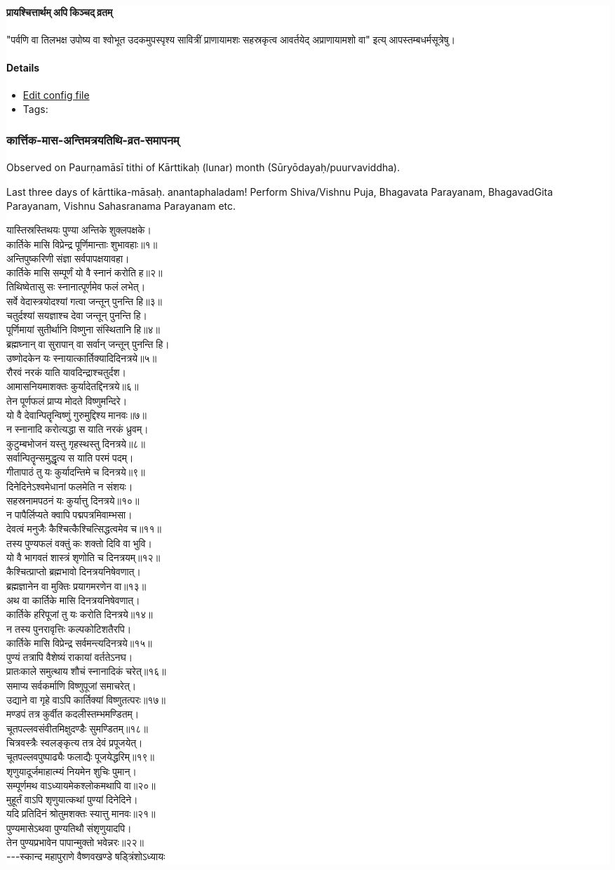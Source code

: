 #### प्रायश्चित्तार्थम् अपि किञ्चद् व्रतम्
"पर्वणि वा तिलभक्ष उपोष्य वा श्वोभूत उदकमुपस्पृश्य सावित्रीं प्राणायामशः सहस्रकृत्व आवर्तयेद् अप्राणायामशो वा" इत्य् आपस्तम्बधर्मसूत्रेषु।

#### Details
- [Edit config file](https://github.com/jyotisham/adyatithi/blob/master/gRhya/Apastamba_seasonal/relative_event/gRhyokta-sthAlIpAkaH_16/offset__-1/gRhyokta-pArvaNa-vratam_15.toml)
- Tags: 


### कार्त्तिक-मास-अन्तिमत्रयतिथि-व्रत-समापनम्

Observed on Paurṇamāsī tithi of Kārttikaḥ (lunar) month (Sūryōdayaḥ/puurvaviddha). 

Last three days of kārttika-māsaḥ. anantaphaladam! Perform Shiva/Vishnu Puja, Bhagavata Parayanam, BhagavadGita Parayanam, Vishnu Sahasranama Parayanam etc.

यास्तिस्रस्तिथयः पुण्या अन्तिके शुक्लपक्षके।  
कार्तिके मासि विप्रेन्द्र पूर्णिमान्ताः शुभावहाः॥१॥  
अन्तिपुष्करिणी संज्ञा सर्वपापक्षयावहा।  
कार्तिके मासि सम्पूर्णं यो वै स्नानं करोति ह॥२॥  
तिथिष्वेतासु सः स्नानात्पूर्णमेव फलं लभेत्।  
सर्वे वेदास्त्रयोदश्यां गत्वा जन्तून् पुनन्ति हि॥३॥  
चतुर्दश्यां सयज्ञाश्च देवा जन्तून् पुनन्ति हि।  
पूर्णिमायां सुतीर्थानि विष्णुना संस्थितानि हि॥४॥  
ब्रह्मघ्नान् वा सुरापान् वा सर्वान् जन्तून् पुनन्ति हि।  
उष्णोदकेन यः स्नायात्कार्तिक्यादिदिनत्रये॥५॥  
रौरवं नरकं याति यावदिन्द्राश्चतुर्दश।  
आमासनियमाशक्तः कुर्यादेतद्दिनत्रये॥६॥  
तेन पूर्णफलं प्राप्य मोदते विष्णुमन्दिरे।  
यो वै देवान्पितॄन्विष्णुं गुरुमुद्दिश्य मानवः॥७॥  
न स्नानादि करोत्यद्धा स याति नरकं ध्रुवम्।  
कुटुम्बभोजनं यस्तु गृहस्थस्तु दिनत्रये॥८॥  
सर्वान्पितॄन्समुद्धृत्य स याति परमं पदम्।  
गीतापाठं तु यः कुर्यादन्तिमे च दिनत्रये॥९॥  
दिनेदिनेऽश्वमेधानां फलमेति न संशयः।  
सहस्रनामपठनं यः कुर्यात्तु दिनत्रये॥१०॥  
न पापैर्लिप्यते क्वापि पद्मपत्रमिवाम्भसा।  
देवत्वं मनुजैः कैश्चित्कैश्चित्सिद्धत्वमेव च॥११॥  
तस्य पुण्यफलं वक्तुं कः शक्तो दिवि वा भुवि।  
यो वै भागवतं शास्त्रं शृणोति च दिनत्रयम्॥१२॥  
कैश्चित्प्राप्तो ब्रह्मभावो दिनत्रयनिषेवणात्।  
ब्रह्मज्ञानेन वा मुक्तिः प्रयागमरणेन वा॥१३॥  
अथ वा कार्तिके मासि दिनत्रयनिषेवणात्।  
कार्तिके हरिपूजां तु यः करोति दिनत्रये॥१४॥  
न तस्य पुनरावृत्तिः कल्पकोटिशतैरपि।  
कार्तिके मासि विप्रेन्द्र सर्वमन्त्यदिनत्रये॥१५॥  
पुण्यं तत्रापि वैशेष्यं राकायां वर्ततेऽनघ।  
प्रातःकाले समुत्थाय शौचं स्नानादिकं चरेत्॥१६॥  
समाप्य सर्वकर्माणि विष्णुपूजां समाचरेत्।  
उद्याने वा गृहे वाऽपि कार्तिक्यां विष्णुतत्परः॥१७॥  
मण्डपं तत्र कुर्वीत कदलीस्तम्भमण्डितम्।  
चूतपल्लवसंवीतमिक्षुदण्डैः सुमण्डितम्॥१८॥  
चित्रवस्त्रैः स्वलङ्कृत्य तत्र देवं प्रपूजयेत्।  
चूतपल्लवपुष्पाढ्यैः फलाद्यैः पूजयेद्धरिम्॥१९॥  
शृणुयादूर्जमाहात्म्यं नियमेन शुचिः पुमान्।  
सम्पूर्णमथ वाऽध्यायमेकश्लोकमथापि वा॥२०॥  
मुहूर्तं वाऽपि शृणुयात्कथां पुण्यां दिनेदिने।  
यदि प्रतिदिनं श्रोतुमशक्तः स्यात्तु मानवः॥२१॥  
पुण्यमासेऽथवा पुण्यतिथौ संशृणुयादपि।  
तेन पुण्यप्रभावेन पापान्मुक्तो भवेन्नरः॥२२॥  
---स्कान्द महापुराणे वैष्णवखण्डे षड्त्रिंशोऽध्यायः
